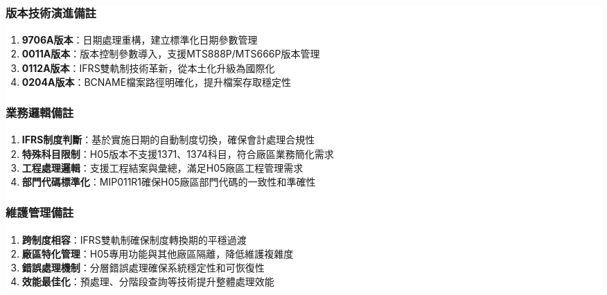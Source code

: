 ### 版本技術演進備註
1. **9706A版本**：日期處理重構，建立標準化日期參數管理
2. **0011A版本**：版本控制參數導入，支援MTS888P/MTS666P版本管理
3. **0112A版本**：IFRS雙軌制技術革新，從本土化升級為國際化
4. **0204A版本**：BCNAME檔案路徑明確化，提升檔案存取穩定性

### 業務邏輯備註
1. **IFRS制度判斷**：基於實施日期的自動制度切換，確保會計處理合規性
2. **特殊科目限制**：H05版本不支援1371、1374科目，符合廠區業務簡化需求
3. **工程處理邏輯**：支援工程結案與彙總，滿足H05廠區工程管理需求
4. **部門代碼標準化**：MIP011R1確保H05廠區部門代碼的一致性和準確性

### 維護管理備註
1. **跨制度相容**：IFRS雙軌制確保制度轉換期的平穩過渡
2. **廠區特化管理**：H05專用功能與其他廠區隔離，降低維護複雜度
3. **錯誤處理機制**：分層錯誤處理確保系統穩定性和可恢復性
4. **效能最佳化**：預處理、分階段查詢等技術提升整體處理效能 
